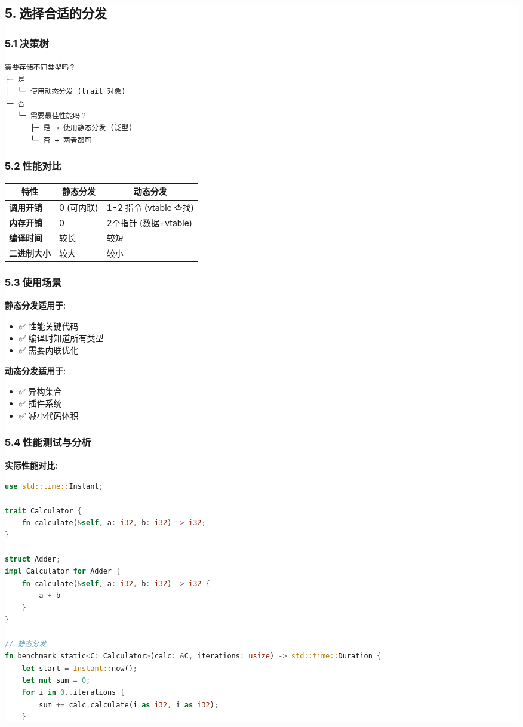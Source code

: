 
## 5. 选择合适的分发

### 5.1 决策树

```text
需要存储不同类型吗？
├─ 是
│  └─ 使用动态分发 (trait 对象)
└─ 否
   └─ 需要最佳性能吗？
      ├─ 是 → 使用静态分发 (泛型)
      └─ 否 → 两者都可
```

### 5.2 性能对比

| 特性 | 静态分发 | 动态分发 |
|------|---------|---------|
| **调用开销** | 0 (可内联) | 1-2 指令 (vtable 查找) |
| **内存开销** | 0 | 2个指针 (数据+vtable) |
| **编译时间** | 较长 | 较短 |
| **二进制大小** | 较大 | 较小 |

### 5.3 使用场景

**静态分发适用于**:

- ✅ 性能关键代码
- ✅ 编译时知道所有类型
- ✅ 需要内联优化

**动态分发适用于**:

- ✅ 异构集合
- ✅ 插件系统
- ✅ 减小代码体积

### 5.4 性能测试与分析

**实际性能对比**:

```rust
use std::time::Instant;

trait Calculator {
    fn calculate(&self, a: i32, b: i32) -> i32;
}

struct Adder;
impl Calculator for Adder {
    fn calculate(&self, a: i32, b: i32) -> i32 {
        a + b
    }
}

// 静态分发
fn benchmark_static<C: Calculator>(calc: &C, iterations: usize) -> std::time::Duration {
    let start = Instant::now();
    let mut sum = 0;
    for i in 0..iterations {
        sum += calc.calculate(i as i32, i as i32);
    }
```